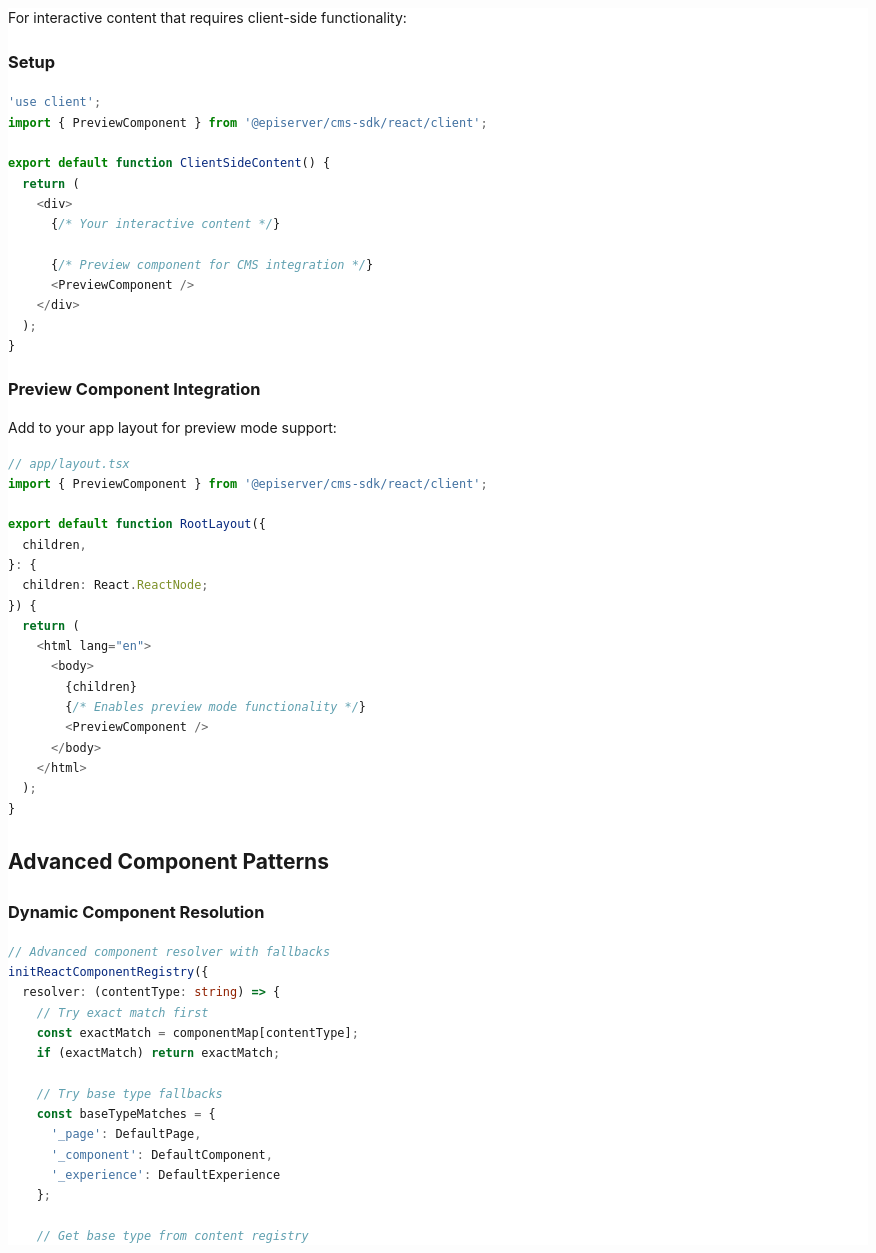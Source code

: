 For interactive content that requires client-side functionality:

### Setup

```typescript
'use client';
import { PreviewComponent } from '@episerver/cms-sdk/react/client';

export default function ClientSideContent() {
  return (
    <div>
      {/* Your interactive content */}
      
      {/* Preview component for CMS integration */}
      <PreviewComponent />
    </div>
  );
}
```

### Preview Component Integration

Add to your app layout for preview mode support:

```typescript
// app/layout.tsx
import { PreviewComponent } from '@episerver/cms-sdk/react/client';

export default function RootLayout({
  children,
}: {
  children: React.ReactNode;
}) {
  return (
    <html lang="en">
      <body>
        {children}
        {/* Enables preview mode functionality */}
        <PreviewComponent />
      </body>
    </html>
  );
}
```

## Advanced Component Patterns

### Dynamic Component Resolution

```typescript
// Advanced component resolver with fallbacks
initReactComponentRegistry({
  resolver: (contentType: string) => {
    // Try exact match first
    const exactMatch = componentMap[contentType];
    if (exactMatch) return exactMatch;
    
    // Try base type fallbacks
    const baseTypeMatches = {
      '_page': DefaultPage,
      '_component': DefaultComponent,
      '_experience': DefaultExperience
    };
    
    // Get base type from content registry
```